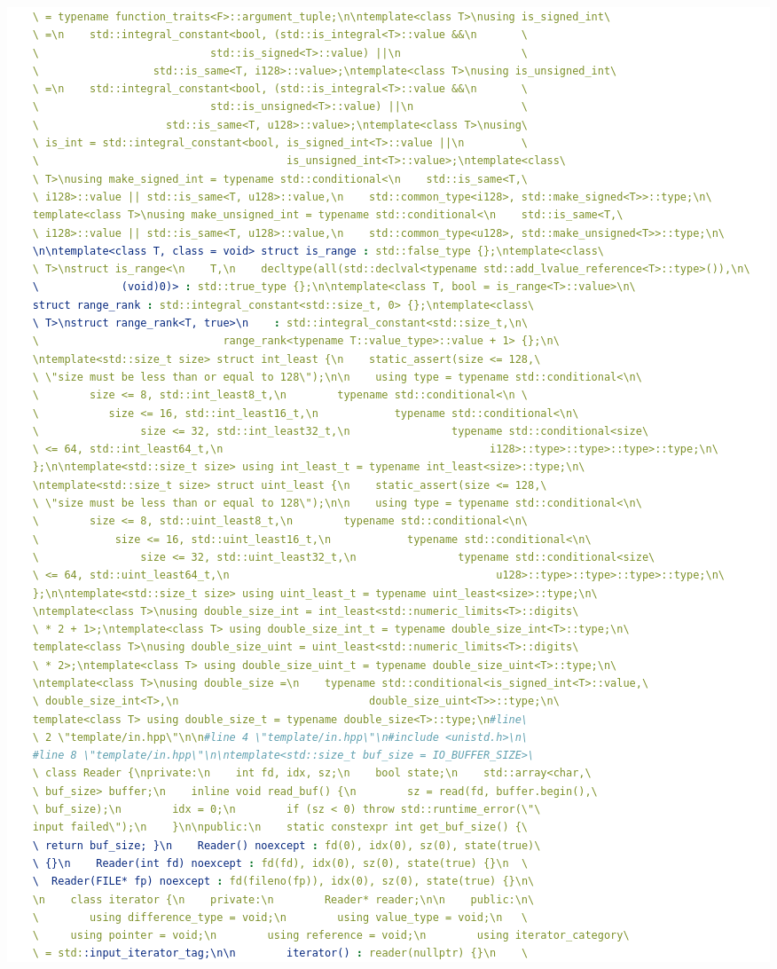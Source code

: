 ```yaml
    \ = typename function_traits<F>::argument_tuple;\n\ntemplate<class T>\nusing is_signed_int\
    \ =\n    std::integral_constant<bool, (std::is_integral<T>::value &&\n       \
    \                           std::is_signed<T>::value) ||\n                   \
    \                  std::is_same<T, i128>::value>;\ntemplate<class T>\nusing is_unsigned_int\
    \ =\n    std::integral_constant<bool, (std::is_integral<T>::value &&\n       \
    \                           std::is_unsigned<T>::value) ||\n                 \
    \                    std::is_same<T, u128>::value>;\ntemplate<class T>\nusing\
    \ is_int = std::integral_constant<bool, is_signed_int<T>::value ||\n         \
    \                                       is_unsigned_int<T>::value>;\ntemplate<class\
    \ T>\nusing make_signed_int = typename std::conditional<\n    std::is_same<T,\
    \ i128>::value || std::is_same<T, u128>::value,\n    std::common_type<i128>, std::make_signed<T>>::type;\n\
    template<class T>\nusing make_unsigned_int = typename std::conditional<\n    std::is_same<T,\
    \ i128>::value || std::is_same<T, u128>::value,\n    std::common_type<u128>, std::make_unsigned<T>>::type;\n\
    \n\ntemplate<class T, class = void> struct is_range : std::false_type {};\ntemplate<class\
    \ T>\nstruct is_range<\n    T,\n    decltype(all(std::declval<typename std::add_lvalue_reference<T>::type>()),\n\
    \             (void)0)> : std::true_type {};\n\ntemplate<class T, bool = is_range<T>::value>\n\
    struct range_rank : std::integral_constant<std::size_t, 0> {};\ntemplate<class\
    \ T>\nstruct range_rank<T, true>\n    : std::integral_constant<std::size_t,\n\
    \                             range_rank<typename T::value_type>::value + 1> {};\n\
    \ntemplate<std::size_t size> struct int_least {\n    static_assert(size <= 128,\
    \ \"size must be less than or equal to 128\");\n\n    using type = typename std::conditional<\n\
    \        size <= 8, std::int_least8_t,\n        typename std::conditional<\n \
    \           size <= 16, std::int_least16_t,\n            typename std::conditional<\n\
    \                size <= 32, std::int_least32_t,\n                typename std::conditional<size\
    \ <= 64, std::int_least64_t,\n                                          i128>::type>::type>::type>::type;\n\
    };\n\ntemplate<std::size_t size> using int_least_t = typename int_least<size>::type;\n\
    \ntemplate<std::size_t size> struct uint_least {\n    static_assert(size <= 128,\
    \ \"size must be less than or equal to 128\");\n\n    using type = typename std::conditional<\n\
    \        size <= 8, std::uint_least8_t,\n        typename std::conditional<\n\
    \            size <= 16, std::uint_least16_t,\n            typename std::conditional<\n\
    \                size <= 32, std::uint_least32_t,\n                typename std::conditional<size\
    \ <= 64, std::uint_least64_t,\n                                          u128>::type>::type>::type>::type;\n\
    };\n\ntemplate<std::size_t size> using uint_least_t = typename uint_least<size>::type;\n\
    \ntemplate<class T>\nusing double_size_int = int_least<std::numeric_limits<T>::digits\
    \ * 2 + 1>;\ntemplate<class T> using double_size_int_t = typename double_size_int<T>::type;\n\
    template<class T>\nusing double_size_uint = uint_least<std::numeric_limits<T>::digits\
    \ * 2>;\ntemplate<class T> using double_size_uint_t = typename double_size_uint<T>::type;\n\
    \ntemplate<class T>\nusing double_size =\n    typename std::conditional<is_signed_int<T>::value,\
    \ double_size_int<T>,\n                              double_size_uint<T>>::type;\n\
    template<class T> using double_size_t = typename double_size<T>::type;\n#line\
    \ 2 \"template/in.hpp\"\n\n#line 4 \"template/in.hpp\"\n#include <unistd.h>\n\
    #line 8 \"template/in.hpp\"\n\ntemplate<std::size_t buf_size = IO_BUFFER_SIZE>\
    \ class Reader {\nprivate:\n    int fd, idx, sz;\n    bool state;\n    std::array<char,\
    \ buf_size> buffer;\n    inline void read_buf() {\n        sz = read(fd, buffer.begin(),\
    \ buf_size);\n        idx = 0;\n        if (sz < 0) throw std::runtime_error(\"\
    input failed\");\n    }\n\npublic:\n    static constexpr int get_buf_size() {\
    \ return buf_size; }\n    Reader() noexcept : fd(0), idx(0), sz(0), state(true)\
    \ {}\n    Reader(int fd) noexcept : fd(fd), idx(0), sz(0), state(true) {}\n  \
    \  Reader(FILE* fp) noexcept : fd(fileno(fp)), idx(0), sz(0), state(true) {}\n\
    \n    class iterator {\n    private:\n        Reader* reader;\n\n    public:\n\
    \        using difference_type = void;\n        using value_type = void;\n   \
    \     using pointer = void;\n        using reference = void;\n        using iterator_category\
    \ = std::input_iterator_tag;\n\n        iterator() : reader(nullptr) {}\n    \
```